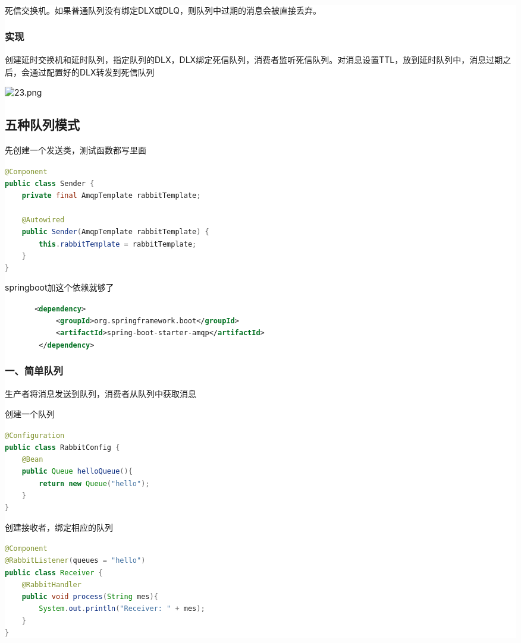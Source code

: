 死信交换机。如果普通队列没有绑定DLX或DLQ，则队列中过期的消息会被直接丢弃。

### 实现

创建延时交换机和延时队列，指定队列的DLX，DLX绑定死信队列，消费者监听死信队列。对消息设置TTL，放到延时队列中，消息过期之后，会通过配置好的DLX转发到死信队列

![23.png](https://raw.githubusercontent.com/zheyday/blog-picture-bed/main/img/5d3d743143ecc85643.png)

## 五种队列模式

先创建一个发送类，测试函数都写里面

```java
@Component
public class Sender {
    private final AmqpTemplate rabbitTemplate;

    @Autowired
    public Sender(AmqpTemplate rabbitTemplate) {
        this.rabbitTemplate = rabbitTemplate;
    }
}
```

springboot加这个依赖就够了

```xml
	   <dependency>
            <groupId>org.springframework.boot</groupId>
            <artifactId>spring-boot-starter-amqp</artifactId>
        </dependency>
```

### 一、简单队列

生产者将消息发送到队列，消费者从队列中获取消息

创建一个队列

```java
@Configuration
public class RabbitConfig {
    @Bean
    public Queue helloQueue(){
        return new Queue("hello");
    }
}
```

创建接收者，绑定相应的队列

```java
@Component
@RabbitListener(queues = "hello")
public class Receiver {
    @RabbitHandler
    public void process(String mes){
        System.out.println("Receiver: " + mes);
    }
}

```
